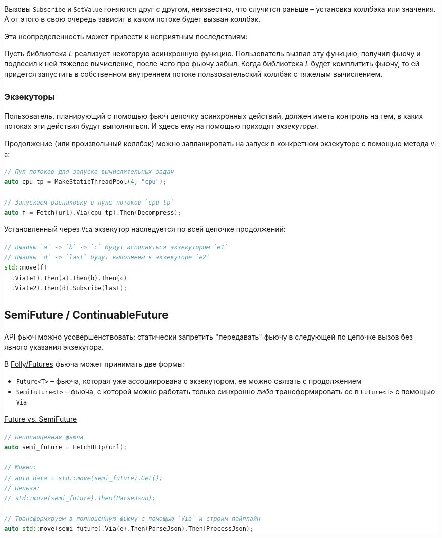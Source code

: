 Вызовы `Subscribe` и `SetValue` гоняются друг с другом, неизвестно, что случится раньше – установка коллбэка или значения. А от этого в свою очередь зависит в каком потоке будет вызван коллбэк.

Эта неопределенность может привести к неприятным последствиям:

Пусть библиотека _L_ реализует некоторую асинхронную функцию. Пользователь вызвал эту функцию, получил фьючу и подвесил к ней тяжелое вычисление, после чего про фьючу забыл. Когда библиотека _L_ будет комплитить фьючу, то ей придется запустить в собственном внутреннем потоке пользовательский коллбэк с тяжелым вычислением.

### Экзекуторы

Пользователь, планирующий с помощью фьюч цепочку асинхронных действий, должен иметь контроль на тем, в каких потоках эти действия будут выполняться. И здесь ему на помощью приходят _экзекуторы_.

Продолжение (или произвольный коллбэк) можно запланировать на запуск в конкретном экзекуторе с помощью метода `Via`:

```cpp
// Пул потоков для запуска вычислительных задач
auto cpu_tp = MakeStaticThreadPool(4, "cpu");

// Запускаем распаковку в пуле потоков `cpu_tp`
auto f = Fetch(url).Via(cpu_tp).Then(Decompress);
```

Установленный через `Via` экзекутор наследуется по всей цепочке продолжений:
```cpp
// Вызовы `a` -> `b` -> `c` будут исполняться экзекутором `e1`
// Вызовы `d` -> `last` будут выполнены в экзекуторе `e2`
std::move(f)
  .Via(e1).Then(a).Then(b).Then(c)
  .Via(e2).Then(d).Subsribe(last);
```

## SemiFuture / ContinuableFuture

API фьюч можно усовершенствовать: статически запретить "передавать" фьючу в следующей по цепочке вызов без явного указания экзекутора.

В [Folly/Futures](https://github.com/facebook/folly/blob/master/folly/docs/Futures.md) фьюча может принимать две формы:

* `Future<T>` – фьюча, которая уже ассоциирована с экзекутором, ее можно связать с продолжением
* `SemiFuture<T>` – фьюча, с которой можно работать только синхронно _либо_ трансформировать ее в `Future<T>` с помощью `Via`

[Future vs. SemiFuture](https://github.com/facebook/folly/blob/e270048526d5c65f6dcba13c6e1d5045398847de/folly/futures/Future.h#L466)

```cpp
// Неполноценная фьюча
auto semi_future = FetchHttp(url);

// Можно:
// auto data = std::move(semi_future).Get();
// Нельзя:
// std::move(semi_future).Then(ParseJson);

// Трансформируем в полноценную фьючу с помощью `Via` и строим пайплайн
auto std::move(semi_future).Via(e).Then(ParseJson).Then(ProcessJson);
```
